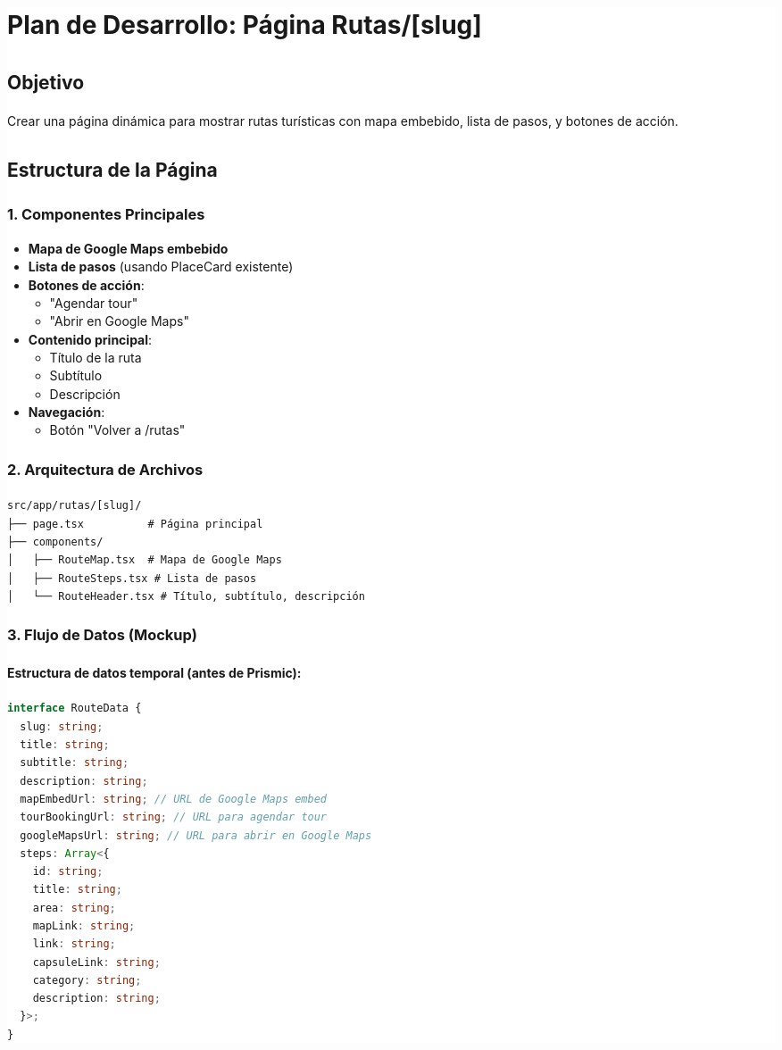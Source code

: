 # Plan de Desarrollo: Página Rutas/[slug]

## Objetivo
Crear una página dinámica para mostrar rutas turísticas con mapa embebido, lista de pasos, y botones de acción.

## Estructura de la Página

### 1. Componentes Principales
- **Mapa de Google Maps embebido**
- **Lista de pasos** (usando PlaceCard existente)
- **Botones de acción**:
  - "Agendar tour"
  - "Abrir en Google Maps"
- **Contenido principal**:
  - Título de la ruta
  - Subtítulo
  - Descripción
- **Navegación**:
  - Botón "Volver a /rutas"

### 2. Arquitectura de Archivos

```
src/app/rutas/[slug]/
├── page.tsx          # Página principal
├── components/
│   ├── RouteMap.tsx  # Mapa de Google Maps
│   ├── RouteSteps.tsx # Lista de pasos
│   └── RouteHeader.tsx # Título, subtítulo, descripción
```

### 3. Flujo de Datos (Mockup)

#### Estructura de datos temporal (antes de Prismic):
```typescript
interface RouteData {
  slug: string;
  title: string;
  subtitle: string;
  description: string;
  mapEmbedUrl: string; // URL de Google Maps embed
  tourBookingUrl: string; // URL para agendar tour
  googleMapsUrl: string; // URL para abrir en Google Maps
  steps: Array<{
    id: string;
    title: string;
    area: string;
    mapLink: string;
    link: string;
    capsuleLink: string;
    category: string;
    description: string;
  }>;
}
```
